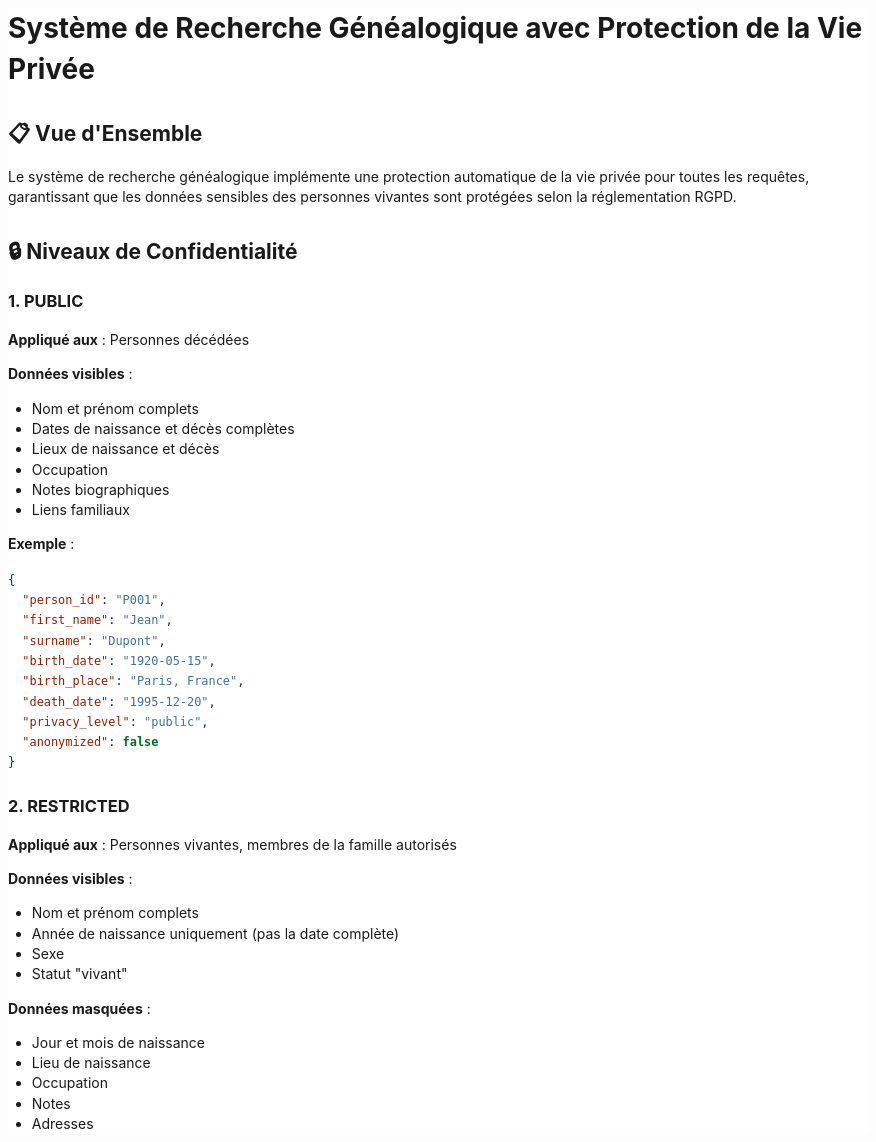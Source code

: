 # Système de Recherche Généalogique avec Protection de la Vie Privée

## 📋 Vue d'Ensemble

Le système de recherche généalogique implémente une protection automatique de la vie privée pour toutes les requêtes, garantissant que les données sensibles des personnes vivantes sont protégées selon la réglementation RGPD.

## 🔒 Niveaux de Confidentialité

### 1. PUBLIC
**Appliqué aux** : Personnes décédées

**Données visibles** :
- Nom et prénom complets
- Dates de naissance et décès complètes
- Lieux de naissance et décès
- Occupation
- Notes biographiques
- Liens familiaux

**Exemple** :
```json
{
  "person_id": "P001",
  "first_name": "Jean",
  "surname": "Dupont",
  "birth_date": "1920-05-15",
  "birth_place": "Paris, France",
  "death_date": "1995-12-20",
  "privacy_level": "public",
  "anonymized": false
}
```

### 2. RESTRICTED
**Appliqué aux** : Personnes vivantes, membres de la famille autorisés

**Données visibles** :
- Nom et prénom complets
- Année de naissance uniquement (pas la date complète)
- Sexe
- Statut "vivant"

**Données masquées** :
- Jour et mois de naissance
- Lieu de naissance
- Occupation
- Notes
- Adresses
